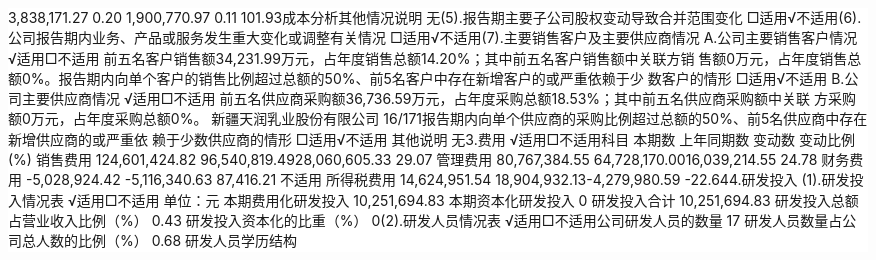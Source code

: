 3,838,171.27
0.20
1,900,770.97
0.11
101.93成本分析其他情况说明
无(5).报告期主要子公司股权变动导致合并范围变化
□适用√不适用(6).公司报告期内业务、产品或服务发生重大变化或调整有关情况
□适用√不适用(7).主要销售客户及主要供应商情况
A.公司主要销售客户情况
√适用□不适用
前五名客户销售额34,231.99万元，占年度销售总额14.20%；其中前五名客户销售额中关联方销
售额0万元，占年度销售总额0%。报告期内向单个客户的销售比例超过总额的50%、前5名客户中存在新增客户的或严重依赖于少
数客户的情形
□适用√不适用
B.公司主要供应商情况
√适用□不适用
前五名供应商采购额36,736.59万元，占年度采购总额18.53%；其中前五名供应商采购额中关联
方采购额0万元，占年度采购总额0%。
新疆天润乳业股份有限公司
16/171报告期内向单个供应商的采购比例超过总额的50%、前5名供应商中存在新增供应商的或严重依
赖于少数供应商的情形
□适用√不适用
其他说明
无3.费用
√适用□不适用科目
本期数
上年同期数
变动数
变动比例(%)
销售费用
124,601,424.82
96,540,819.4928,060,605.33
29.07
管理费用
80,767,384.55
64,728,170.0016,039,214.55
24.78
财务费用
-5,028,924.42
-5,116,340.63
87,416.21
不适用
所得税费用
14,624,951.54
18,904,932.13-4,279,980.59
-22.644.研发投入
(1).研发投入情况表
√适用□不适用
单位：元
本期费用化研发投入
10,251,694.83
本期资本化研发投入
0
研发投入合计
10,251,694.83
研发投入总额占营业收入比例（%）
0.43
研发投入资本化的比重（%）
0(2).研发人员情况表
√适用□不适用公司研发人员的数量
17
研发人员数量占公司总人数的比例（%）
0.68
研发人员学历结构